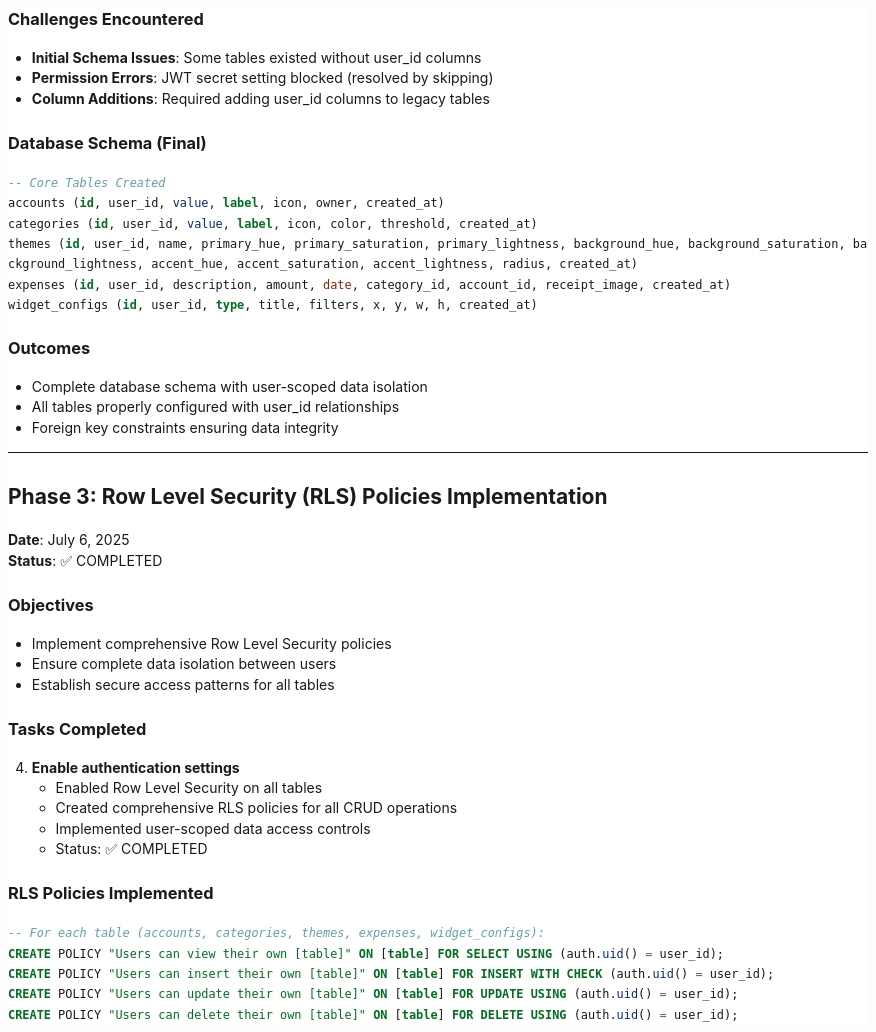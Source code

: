 ### Challenges Encountered
- **Initial Schema Issues**: Some tables existed without user_id columns
- **Permission Errors**: JWT secret setting blocked (resolved by skipping)
- **Column Additions**: Required adding user_id columns to legacy tables

### Database Schema (Final)
```sql
-- Core Tables Created
accounts (id, user_id, value, label, icon, owner, created_at)
categories (id, user_id, value, label, icon, color, threshold, created_at)
themes (id, user_id, name, primary_hue, primary_saturation, primary_lightness, background_hue, background_saturation, background_lightness, accent_hue, accent_saturation, accent_lightness, radius, created_at)
expenses (id, user_id, description, amount, date, category_id, account_id, receipt_image, created_at)
widget_configs (id, user_id, type, title, filters, x, y, w, h, created_at)
```

### Outcomes
- Complete database schema with user-scoped data isolation
- All tables properly configured with user_id relationships
- Foreign key constraints ensuring data integrity

---

## Phase 3: Row Level Security (RLS) Policies Implementation
**Date**: July 6, 2025  
**Status**: ✅ COMPLETED

### Objectives
- Implement comprehensive Row Level Security policies
- Ensure complete data isolation between users
- Establish secure access patterns for all tables

### Tasks Completed
4. **Enable authentication settings**
   - Enabled Row Level Security on all tables
   - Created comprehensive RLS policies for all CRUD operations
   - Implemented user-scoped data access controls
   - Status: ✅ COMPLETED

### RLS Policies Implemented
```sql
-- For each table (accounts, categories, themes, expenses, widget_configs):
CREATE POLICY "Users can view their own [table]" ON [table] FOR SELECT USING (auth.uid() = user_id);
CREATE POLICY "Users can insert their own [table]" ON [table] FOR INSERT WITH CHECK (auth.uid() = user_id);
CREATE POLICY "Users can update their own [table]" ON [table] FOR UPDATE USING (auth.uid() = user_id);
CREATE POLICY "Users can delete their own [table]" ON [table] FOR DELETE USING (auth.uid() = user_id);
```
